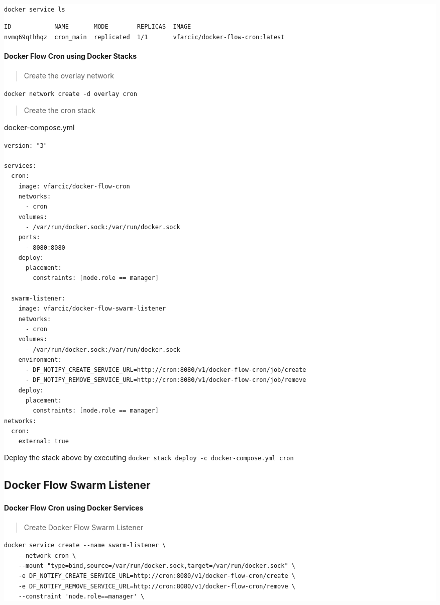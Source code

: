 ```bash
docker service ls
```

```
ID            NAME       MODE        REPLICAS  IMAGE
nvmq69qthhqz  cron_main  replicated  1/1       vfarcic/docker-flow-cron:latest
```

#### Docker Flow Cron using Docker Stacks

> Create the overlay network

```docker network create -d overlay cron```

> Create the cron stack 

docker-compose.yml
```
version: "3"

services:
  cron:
    image: vfarcic/docker-flow-cron
    networks:
      - cron
    volumes:
      - /var/run/docker.sock:/var/run/docker.sock
    ports:
      - 8080:8080
    deploy:
      placement:
        constraints: [node.role == manager]
  
  swarm-listener:
    image: vfarcic/docker-flow-swarm-listener
    networks:
      - cron
    volumes:
      - /var/run/docker.sock:/var/run/docker.sock
    environment:
      - DF_NOTIFY_CREATE_SERVICE_URL=http://cron:8080/v1/docker-flow-cron/job/create
      - DF_NOTIFY_REMOVE_SERVICE_URL=http://cron:8080/v1/docker-flow-cron/job/remove
    deploy:
      placement:
        constraints: [node.role == manager]
networks:
  cron:
    external: true
```

Deploy the stack above by executing ```docker stack deploy -c docker-compose.yml cron```


## Docker Flow Swarm Listener 

#### Docker Flow Cron using Docker Services

> Create Docker Flow Swarm Listener

```
docker service create --name swarm-listener \
    --network cron \
    --mount "type=bind,source=/var/run/docker.sock,target=/var/run/docker.sock" \
    -e DF_NOTIFY_CREATE_SERVICE_URL=http://cron:8080/v1/docker-flow-cron/create \
    -e DF_NOTIFY_REMOVE_SERVICE_URL=http://cron:8080/v1/docker-flow-cron/remove \
    --constraint 'node.role==manager' \